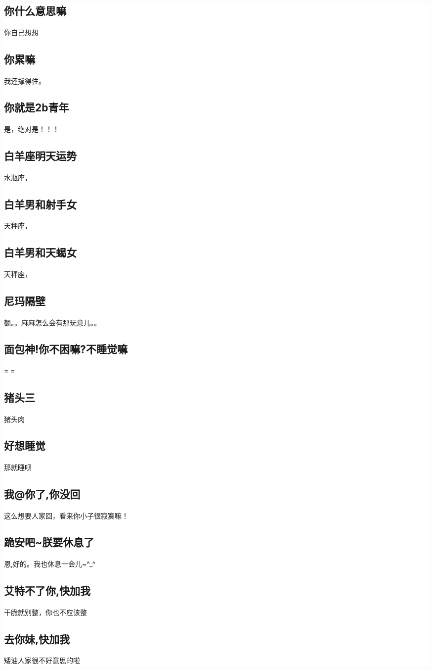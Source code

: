 ## 你什么意思嘛
你自己想想

## 你累嘛
我还撑得住。

## 你就是2b青年
是，绝对是！！！

## 白羊座明天运势
水瓶座，

## 白羊男和射手女
天秤座，

## 白羊男和天蝎女
天秤座，

## 尼玛隔壁
额。。麻麻怎么会有那玩意儿。。

## 面包神!你不困嘛?不睡觉嘛
= =

## 猪头三
猪头肉

## 好想睡觉
那就睡呗

## 我@你了,你没回
这么想要人家回，看来你小子很寂寞嘛！

## 跪安吧~朕要休息了
恩,好的。我也休息一会儿~^_^

## 艾特不了你,快加我
干脆就别整，你也不应该整

## 去你妹,快加我
矮油人家很不好意思的啦
